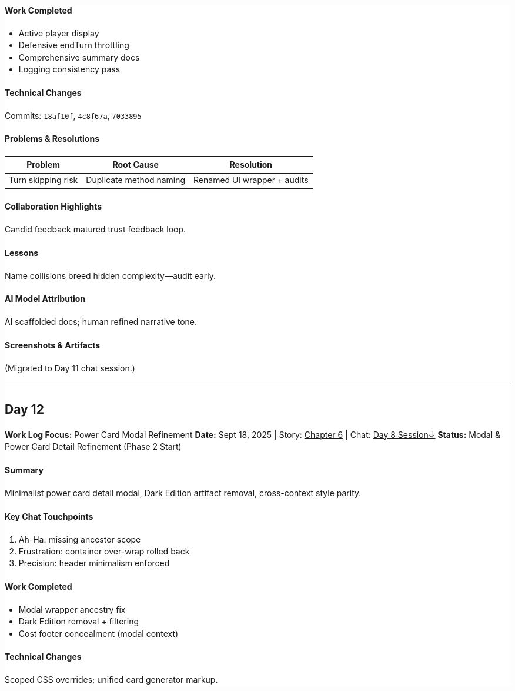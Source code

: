#### Work Completed
- Active player display
- Defensive endTurn throttling
- Comprehensive summary docs
- Logging consistency pass

#### Technical Changes
Commits: `18af10f`, `4c8f67a`, `7033895`

#### Problems & Resolutions
| Problem | Root Cause | Resolution |
| --- | --- | --- |
| Turn skipping risk | Duplicate method naming | Renamed UI wrapper + audits |

#### Collaboration Highlights
Candid feedback matured trust feedback loop.

#### Lessons
Name collisions breed hidden complexity—audit early.

#### AI Model Attribution
AI scaffolded docs; human refined narrative tone.

#### Screenshots & Artifacts
(Migrated to Day 11 chat session.)

---

 
## Day 12
**Work Log Focus:** Power Card Modal Refinement
**Date:** Sept 18, 2025 | Story: [Chapter 6](#chapter-6-the-power-of-visual-communication) | Chat: [Day 8 Session↓](#day-8--chat-session-power-card-modal)
**Status:** Modal & Power Card Detail Refinement (Phase 2 Start)

#### Summary
Minimalist power card detail modal, Dark Edition artifact removal, cross-context style parity.

#### Key Chat Touchpoints
1. Ah-Ha: missing ancestor scope  
2. Frustration: container over-wrap rolled back  
3. Precision: header minimalism enforced

#### Work Completed
- Modal wrapper ancestry fix
- Dark Edition removal + filtering
- Cost footer concealment (modal context)

#### Technical Changes
Scoped CSS overrides; unified card generator markup.
